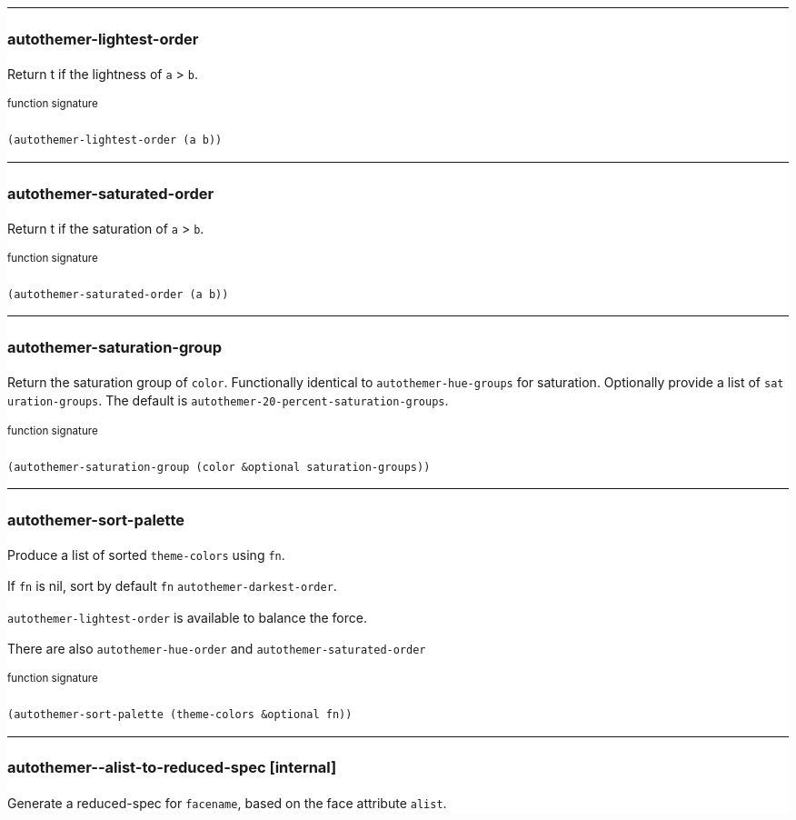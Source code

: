 - - -

### autothemer-lightest-order

Return t if the lightness of `a` > `b`.

<sup>function signature</sup>
```lisp
(autothemer-lightest-order (a b))
```

- - -

### autothemer-saturated-order

Return t if the saturation of `a` > `b`.

<sup>function signature</sup>
```lisp
(autothemer-saturated-order (a b))
```

- - -

### autothemer-saturation-group

Return the saturation group of `color`.
Functionally identical to `autothemer-hue-groups` for saturation.
Optionally provide a list of `saturation-groups`.
The default is `autothemer-20-percent-saturation-groups`.

<sup>function signature</sup>
```lisp
(autothemer-saturation-group (color &optional saturation-groups))
```

- - -

### autothemer-sort-palette

Produce a list of sorted `theme-colors` using `fn`.

If `fn` is nil, sort by default `fn` `autothemer-darkest-order`.

`autothemer-lightest-order` is available to balance the force.

There are also `autothemer-hue-order` and `autothemer-saturated-order`

<sup>function signature</sup>
```lisp
(autothemer-sort-palette (theme-colors &optional fn))
```

- - -

### autothemer--alist-to-reduced-spec [internal]

Generate a reduced-spec for `facename`, based on the face attribute `alist`.
